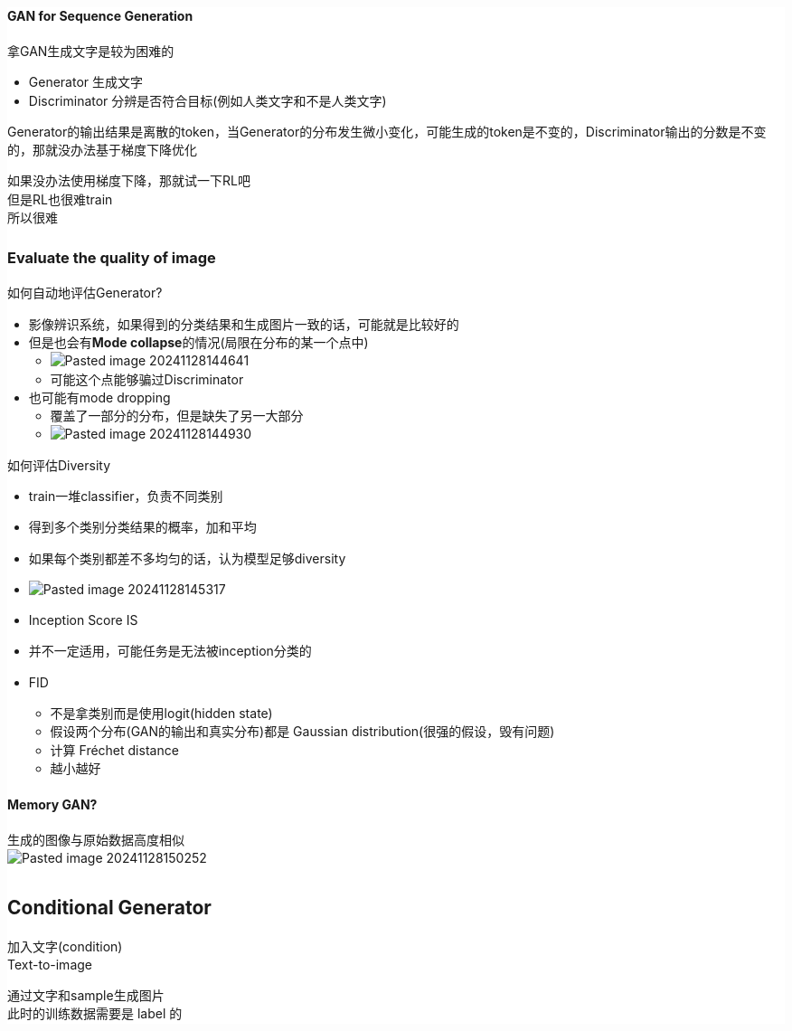 #### GAN for Sequence Generation

拿GAN生成文字是较为困难的    
- Generator 生成文字
- Discriminator 分辨是否符合目标(例如人类文字和不是人类文字)

Generator的输出结果是离散的token，当Generator的分布发生微小变化，可能生成的token是不变的，Discriminator输出的分数是不变的，那就没办法基于梯度下降优化   

如果没办法使用梯度下降，那就试一下RL吧   
但是RL也很难train  
所以很难   

### Evaluate the quality of image

如何自动地评估Generator?    
- 影像辨识系统，如果得到的分类结果和生成图片一致的话，可能就是比较好的
- 但是也会有**Mode collapse**的情况(局限在分布的某一个点中)
	- ![Pasted image 20241128144641](https://raw.githubusercontent.com/Emisaber/pic_obsidian/main/Pasted%20image%2020241128144641.png)
	- 可能这个点能够骗过Discriminator
- 也可能有mode dropping
	- 覆盖了一部分的分布，但是缺失了另一大部分
	- ![Pasted image 20241128144930](https://raw.githubusercontent.com/Emisaber/pic_obsidian/main/Pasted%20image%2020241128144930.png)

如何评估Diversity  
- train一堆classifier，负责不同类别
- 得到多个类别分类结果的概率，加和平均
- 如果每个类别都差不多均匀的话，认为模型足够diversity
- ![Pasted image 20241128145317](https://raw.githubusercontent.com/Emisaber/pic_obsidian/main/Pasted%20image%2020241128145317.png)
- Inception Score IS
- 并不一定适用，可能任务是无法被inception分类的


- FID
	- 不是拿类别而是使用logit(hidden state)
	- 假设两个分布(GAN的输出和真实分布)都是 Gaussian distribution(很强的假设，毁有问题)
	- 计算 Fréchet distance
	- 越小越好

#### Memory GAN?

生成的图像与原始数据高度相似    
![Pasted image 20241128150252](https://raw.githubusercontent.com/Emisaber/pic_obsidian/main/Pasted%20image%2020241128150252.png)   


## Conditional Generator

加入文字(condition)    
Text-to-image   

通过文字和sample生成图片  
此时的训练数据需要是 label 的   
